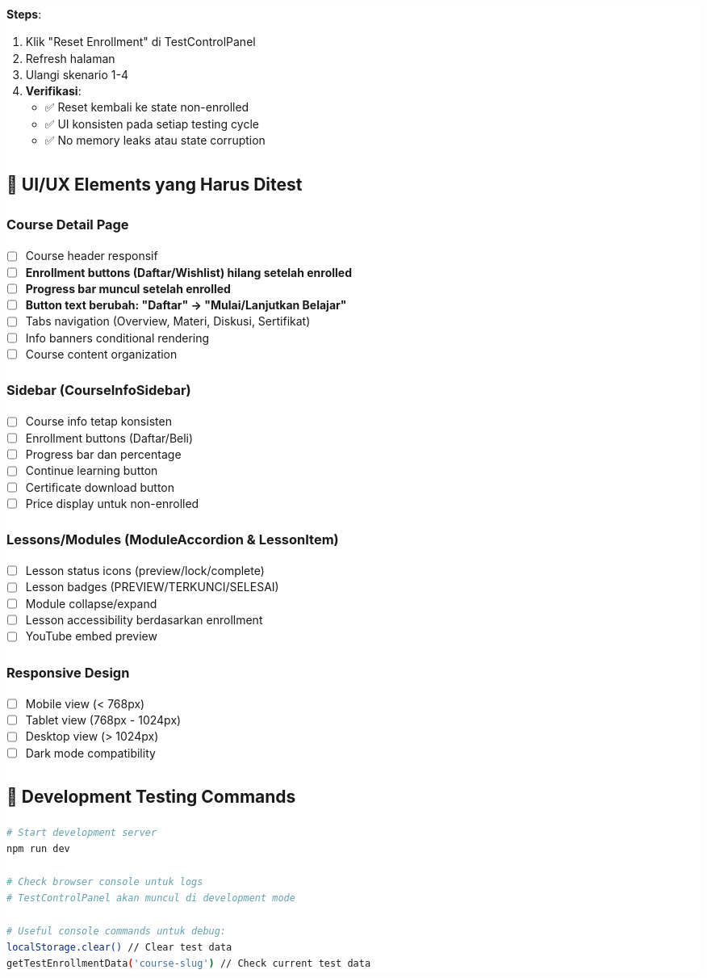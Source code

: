**Steps**:
1. Klik "Reset Enrollment" di TestControlPanel
2. Refresh halaman
3. Ulangi skenario 1-4
4. **Verifikasi**:
   - ✅ Reset kembali ke state non-enrolled
   - ✅ UI konsisten pada setiap testing cycle
   - ✅ No memory leaks atau state corruption

## 🎨 UI/UX Elements yang Harus Ditest

### **Course Detail Page**
- [ ] Course header responsif
- [ ] **Enrollment buttons (Daftar/Wishlist) hilang setelah enrolled**
- [ ] **Progress bar muncul setelah enrolled**
- [ ] **Button text berubah: "Daftar" → "Mulai/Lanjutkan Belajar"**
- [ ] Tabs navigation (Overview, Materi, Diskusi, Sertifikat)
- [ ] Info banners conditional rendering
- [ ] Course content organization

### **Sidebar (CourseInfoSidebar)**
- [ ] Course info tetap konsisten
- [ ] Enrollment buttons (Daftar/Beli)
- [ ] Progress bar dan percentage
- [ ] Continue learning button
- [ ] Certificate download button
- [ ] Price display untuk non-enrolled

### **Lessons/Modules (ModuleAccordion & LessonItem)**
- [ ] Lesson status icons (preview/lock/complete)
- [ ] Lesson badges (PREVIEW/TERKUNCI/SELESAI)
- [ ] Module collapse/expand
- [ ] Lesson accessibility berdasarkan enrollment
- [ ] YouTube embed preview

### **Responsive Design**
- [ ] Mobile view (< 768px)
- [ ] Tablet view (768px - 1024px)
- [ ] Desktop view (> 1024px)
- [ ] Dark mode compatibility

## 🔧 Development Testing Commands

```bash
# Start development server
npm run dev

# Check browser console untuk logs
# TestControlPanel akan muncul di development mode

# Useful console commands untuk debug:
localStorage.clear() // Clear test data
getTestEnrollmentData('course-slug') // Check current test data
```
